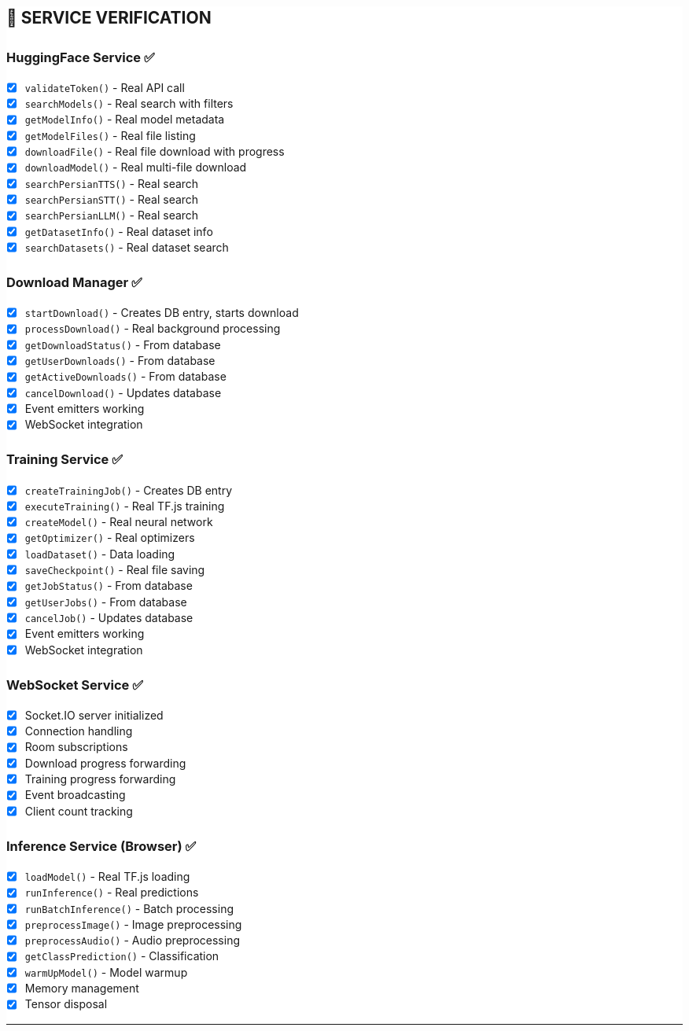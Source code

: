 
## 🎯 SERVICE VERIFICATION

### HuggingFace Service ✅
- [x] `validateToken()` - Real API call
- [x] `searchModels()` - Real search with filters
- [x] `getModelInfo()` - Real model metadata
- [x] `getModelFiles()` - Real file listing
- [x] `downloadFile()` - Real file download with progress
- [x] `downloadModel()` - Real multi-file download
- [x] `searchPersianTTS()` - Real search
- [x] `searchPersianSTT()` - Real search
- [x] `searchPersianLLM()` - Real search
- [x] `getDatasetInfo()` - Real dataset info
- [x] `searchDatasets()` - Real dataset search

### Download Manager ✅
- [x] `startDownload()` - Creates DB entry, starts download
- [x] `processDownload()` - Real background processing
- [x] `getDownloadStatus()` - From database
- [x] `getUserDownloads()` - From database
- [x] `getActiveDownloads()` - From database
- [x] `cancelDownload()` - Updates database
- [x] Event emitters working
- [x] WebSocket integration

### Training Service ✅
- [x] `createTrainingJob()` - Creates DB entry
- [x] `executeTraining()` - Real TF.js training
- [x] `createModel()` - Real neural network
- [x] `getOptimizer()` - Real optimizers
- [x] `loadDataset()` - Data loading
- [x] `saveCheckpoint()` - Real file saving
- [x] `getJobStatus()` - From database
- [x] `getUserJobs()` - From database
- [x] `cancelJob()` - Updates database
- [x] Event emitters working
- [x] WebSocket integration

### WebSocket Service ✅
- [x] Socket.IO server initialized
- [x] Connection handling
- [x] Room subscriptions
- [x] Download progress forwarding
- [x] Training progress forwarding
- [x] Event broadcasting
- [x] Client count tracking

### Inference Service (Browser) ✅
- [x] `loadModel()` - Real TF.js loading
- [x] `runInference()` - Real predictions
- [x] `runBatchInference()` - Batch processing
- [x] `preprocessImage()` - Image preprocessing
- [x] `preprocessAudio()` - Audio preprocessing
- [x] `getClassPrediction()` - Classification
- [x] `warmUpModel()` - Model warmup
- [x] Memory management
- [x] Tensor disposal

---